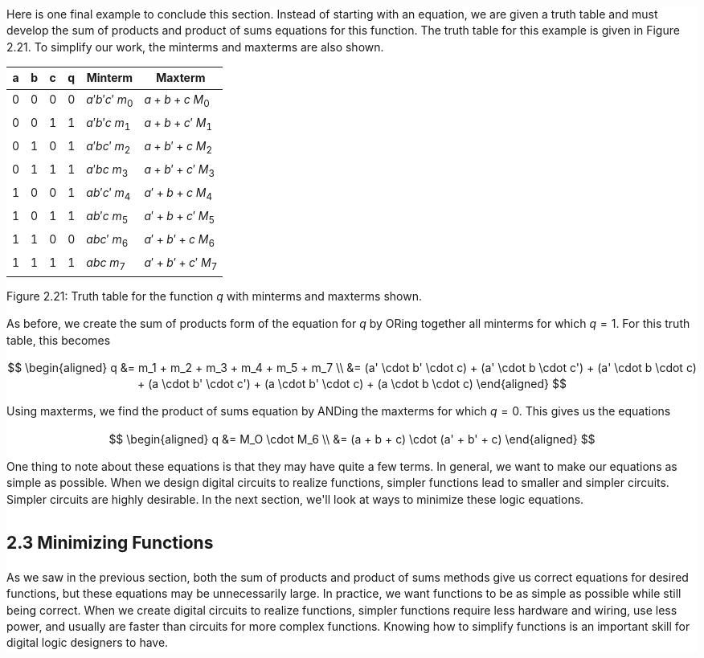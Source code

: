Here is one final example to conclude this section. Instead of starting with an equation, we are given a truth table and must develop the sum of products and product of sums equations for this function. The truth table for this example is given in Figure 2.21. To simplify our work, the minterms and maxterms are also shown.

| a | b | c | q | Minterm   | Maxterm     |
|---|---|---|---|-----------|-------------|
| 0 | 0 | 0 | 0 | $a'b'c'\ m_0$ | $a+b+c\ M_0$    |
| 0 | 0 | 1 | 1 | $a'b'c\ m_1$  | $a+b+c'\ M_1$   |
| 0 | 1 | 0 | 1 | $a'bc'\ m_2$  | $a+b'+c\ M_2$   |
| 0 | 1 | 1 | 1 | $a'bc\ m_3$   | $a+b'+c'\ M_3$  |
| 1 | 0 | 0 | 1 | $ab'c'\ m_4$  | $a'+b+c\ M_4$   |
| 1 | 0 | 1 | 1 | $ab'c\ m_5$   | $a'+b+c'\ M_5$  |
| 1 | 1 | 0 | 0 | $abc'\ m_6$   | $a'+b'+c\ M_6$  |
| 1 | 1 | 1 | 1 | $abc\ m_7$    | $a'+b'+c'\ M_7$ |

Figure 2.21: Truth table for the function $q$ with minterms and maxterms shown.


As before, we create the sum of products form of the equation for $q$ by ORing together all minterms for which $q = 1$. For this truth table, this becomes

$$
\begin{aligned}
q &= m_1 + m_2 + m_3 + m_4 + m_5 + m_7 \\
&= (a' \cdot b' \cdot c) + (a' \cdot b \cdot c') + (a' \cdot b \cdot c) + (a \cdot b' \cdot c') + (a \cdot b' \cdot c) + (a \cdot b \cdot c)
\end{aligned}
$$

Using maxterms, we find the product of sums equation by ANDing the maxterms for which $q = 0$. This gives us the equations

$$
\begin{aligned}
q &= M_O \cdot M_6 \\
&= (a + b + c) \cdot (a' + b' + c)
\end{aligned}
$$

One thing to note about these equations is that they may have quite a few terms. In general, we want to make our equations as simple as possible. When we design digital circuits to realize functions, simpler functions lead to smaller and simpler circuits. Simpler circuits are highly desirable. In the next section, we'll look at ways to minimize these logic equations.

## 2.3 Minimizing Functions

As we saw in the previous section, both the sum of products and product of sums methods give us correct equations for desired functions, but these equations may be unnecessarily large. In practice, we want functions to be as simple as possible while still being correct. When we create digital circuits to realize functions, simpler functions require less hardware and wiring, use less power, and usually are faster than circuits for more complex functions. Knowing how to simplify functions is an important skill for digital logic designers to have.
